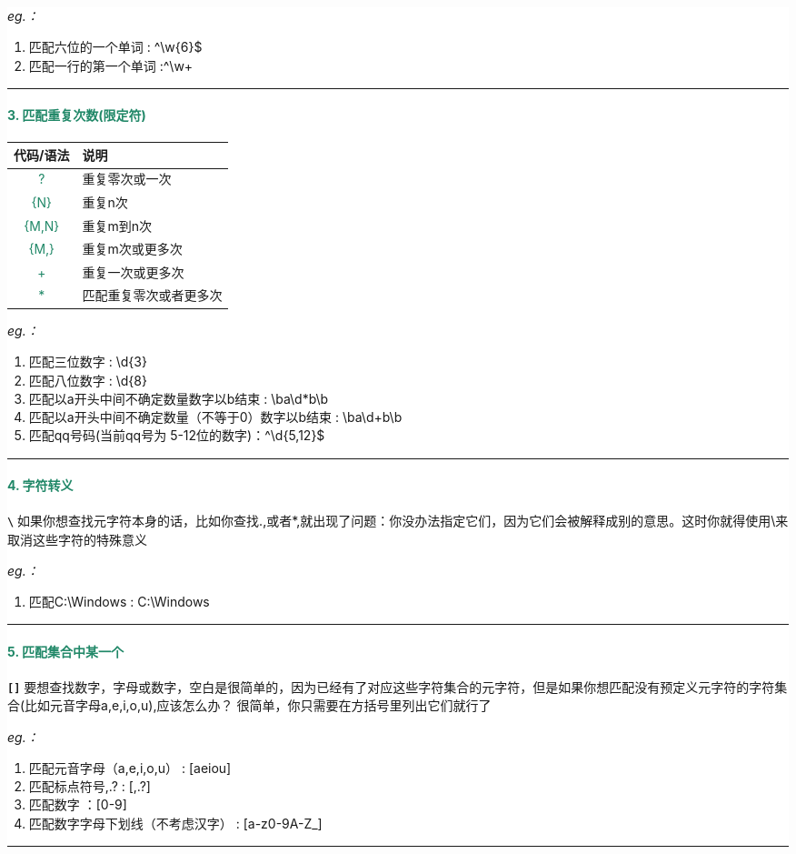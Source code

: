 

*eg.：*

1. 匹配六位的一个单词 : ^\w{6}$
2. 匹配一行的第一个单词 :^\w+

---

#### <span style='color:#218868'>3. 匹配重复次数(限定符)</span>

| 代码/语法       | 说明          | 
| :-----------: |:-------------| 
| <span style='color:#218868'>?</span>             | 重复零次或一次 | 
| <span style='color:#218868'>{N}</span>      		| 重复n次      | 
| <span style='color:#218868'>{M,N}</span> 			|	 重复m到n次      |
| <span style='color:#218868'>{M,}</span> | 重复m次或更多次      |
| <span style='color:#218868'>+</span> | 重复一次或更多次      |
| <span style='color:#218868'>* </span>| 匹配重复零次或者更多次      |


*eg.：*

1. 匹配三位数字 : \d{3}
2. 匹配八位数字 : \d{8}
3. 匹配以a开头中间不确定数量数字以b结束 : \ba\d*b\b
4. 匹配以a开头中间不确定数量（不等于0）数字以b结束 : \ba\d+b\b
5. 匹配qq号码(当前qq号为 5-12位的数字)：^\d{5,12}$

---


#### <span style='color:#218868'>4. 字符转义</span>

**`\`** 如果你想查找元字符本身的话，比如你查找.,或者*,就出现了问题：你没办法指定它们，因为它们会被解释成别的意思。这时你就得使用\来取消这些字符的特殊意义

*eg.：*

1. 匹配C:\Windows : C:\\Windows

---

#### <span style='color:#218868'>5. 匹配集合中某一个</span>

**`[]`** 要想查找数字，字母或数字，空白是很简单的，因为已经有了对应这些字符集合的元字符，但是如果你想匹配没有预定义元字符的字符集合(比如元音字母a,e,i,o,u),应该怎么办？
很简单，你只需要在方括号里列出它们就行了

*eg.：*

1. 匹配元音字母（a,e,i,o,u） : [aeiou]
2. 匹配标点符号,.? : [,.?]
3. 匹配数字 ：[0-9]
4. 匹配数字字母下划线（不考虑汉字） : [a-z0-9A-Z_]

---
